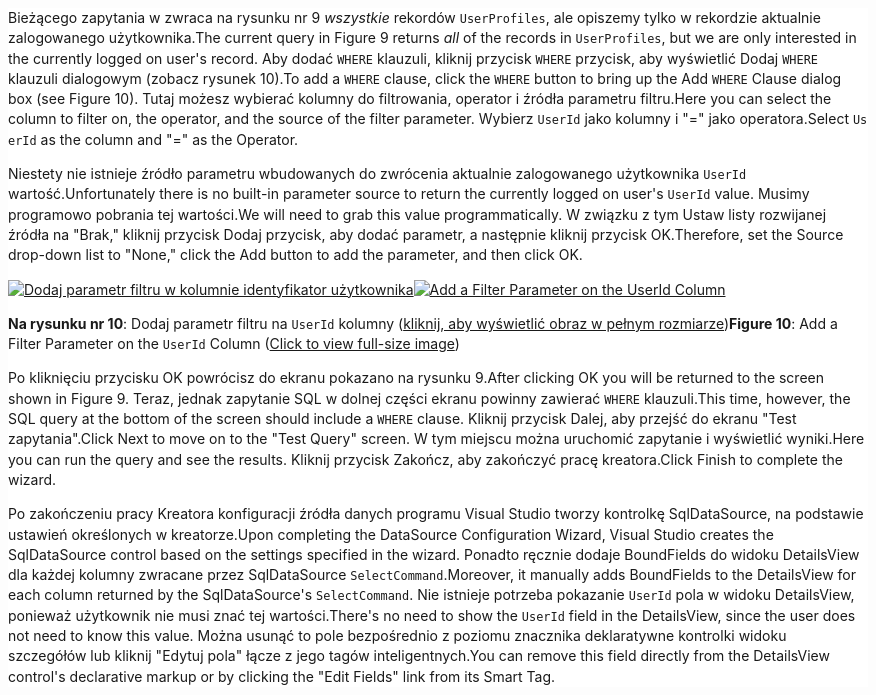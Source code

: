
<span data-ttu-id="0e079-253">Bieżącego zapytania w zwraca na rysunku nr 9 *wszystkie* rekordów `UserProfiles`, ale opiszemy tylko w rekordzie aktualnie zalogowanego użytkownika.</span><span class="sxs-lookup"><span data-stu-id="0e079-253">The current query in Figure 9 returns *all* of the records in `UserProfiles`, but we are only interested in the currently logged on user's record.</span></span> <span data-ttu-id="0e079-254">Aby dodać `WHERE` klauzuli, kliknij przycisk `WHERE` przycisk, aby wyświetlić Dodaj `WHERE` klauzuli dialogowym (zobacz rysunek 10).</span><span class="sxs-lookup"><span data-stu-id="0e079-254">To add a `WHERE` clause, click the `WHERE` button to bring up the Add `WHERE` Clause dialog box (see Figure 10).</span></span> <span data-ttu-id="0e079-255">Tutaj możesz wybierać kolumny do filtrowania, operator i źródła parametru filtru.</span><span class="sxs-lookup"><span data-stu-id="0e079-255">Here you can select the column to filter on, the operator, and the source of the filter parameter.</span></span> <span data-ttu-id="0e079-256">Wybierz `UserId` jako kolumny i "=" jako operatora.</span><span class="sxs-lookup"><span data-stu-id="0e079-256">Select `UserId` as the column and "=" as the Operator.</span></span>

<span data-ttu-id="0e079-257">Niestety nie istnieje źródło parametru wbudowanych do zwrócenia aktualnie zalogowanego użytkownika `UserId` wartość.</span><span class="sxs-lookup"><span data-stu-id="0e079-257">Unfortunately there is no built-in parameter source to return the currently logged on user's `UserId` value.</span></span> <span data-ttu-id="0e079-258">Musimy programowo pobrania tej wartości.</span><span class="sxs-lookup"><span data-stu-id="0e079-258">We will need to grab this value programmatically.</span></span> <span data-ttu-id="0e079-259">W związku z tym Ustaw listy rozwijanej źródła na "Brak," kliknij przycisk Dodaj przycisk, aby dodać parametr, a następnie kliknij przycisk OK.</span><span class="sxs-lookup"><span data-stu-id="0e079-259">Therefore, set the Source drop-down list to "None," click the Add button to add the parameter, and then click OK.</span></span>


<span data-ttu-id="0e079-260">[![Dodaj parametr filtru w kolumnie identyfikator użytkownika](storing-additional-user-information-vb/_static/image29.png)](storing-additional-user-information-vb/_static/image28.png)</span><span class="sxs-lookup"><span data-stu-id="0e079-260">[![Add a Filter Parameter on the UserId Column](storing-additional-user-information-vb/_static/image29.png)](storing-additional-user-information-vb/_static/image28.png)</span></span>

<span data-ttu-id="0e079-261">**Na rysunku nr 10**: Dodaj parametr filtru na `UserId` kolumny ([kliknij, aby wyświetlić obraz w pełnym rozmiarze](storing-additional-user-information-vb/_static/image30.png))</span><span class="sxs-lookup"><span data-stu-id="0e079-261">**Figure 10**: Add a Filter Parameter on the `UserId` Column  ([Click to view full-size image](storing-additional-user-information-vb/_static/image30.png))</span></span>


<span data-ttu-id="0e079-262">Po kliknięciu przycisku OK powrócisz do ekranu pokazano na rysunku 9.</span><span class="sxs-lookup"><span data-stu-id="0e079-262">After clicking OK you will be returned to the screen shown in Figure 9.</span></span> <span data-ttu-id="0e079-263">Teraz, jednak zapytanie SQL w dolnej części ekranu powinny zawierać `WHERE` klauzuli.</span><span class="sxs-lookup"><span data-stu-id="0e079-263">This time, however, the SQL query at the bottom of the screen should include a `WHERE` clause.</span></span> <span data-ttu-id="0e079-264">Kliknij przycisk Dalej, aby przejść do ekranu "Test zapytania".</span><span class="sxs-lookup"><span data-stu-id="0e079-264">Click Next to move on to the "Test Query" screen.</span></span> <span data-ttu-id="0e079-265">W tym miejscu można uruchomić zapytanie i wyświetlić wyniki.</span><span class="sxs-lookup"><span data-stu-id="0e079-265">Here you can run the query and see the results.</span></span> <span data-ttu-id="0e079-266">Kliknij przycisk Zakończ, aby zakończyć pracę kreatora.</span><span class="sxs-lookup"><span data-stu-id="0e079-266">Click Finish to complete the wizard.</span></span>

<span data-ttu-id="0e079-267">Po zakończeniu pracy Kreatora konfiguracji źródła danych programu Visual Studio tworzy kontrolkę SqlDataSource, na podstawie ustawień określonych w kreatorze.</span><span class="sxs-lookup"><span data-stu-id="0e079-267">Upon completing the DataSource Configuration Wizard, Visual Studio creates the SqlDataSource control based on the settings specified in the wizard.</span></span> <span data-ttu-id="0e079-268">Ponadto ręcznie dodaje BoundFields do widoku DetailsView dla każdej kolumny zwracane przez SqlDataSource `SelectCommand`.</span><span class="sxs-lookup"><span data-stu-id="0e079-268">Moreover, it manually adds BoundFields to the DetailsView for each column returned by the SqlDataSource's `SelectCommand`.</span></span> <span data-ttu-id="0e079-269">Nie istnieje potrzeba pokazanie `UserId` pola w widoku DetailsView, ponieważ użytkownik nie musi znać tej wartości.</span><span class="sxs-lookup"><span data-stu-id="0e079-269">There's no need to show the `UserId` field in the DetailsView, since the user does not need to know this value.</span></span> <span data-ttu-id="0e079-270">Można usunąć to pole bezpośrednio z poziomu znacznika deklaratywne kontrolki widoku szczegółów lub kliknij "Edytuj pola" łącze z jego tagów inteligentnych.</span><span class="sxs-lookup"><span data-stu-id="0e079-270">You can remove this field directly from the DetailsView control's declarative markup or by clicking the "Edit Fields" link from its Smart Tag.</span></span>
